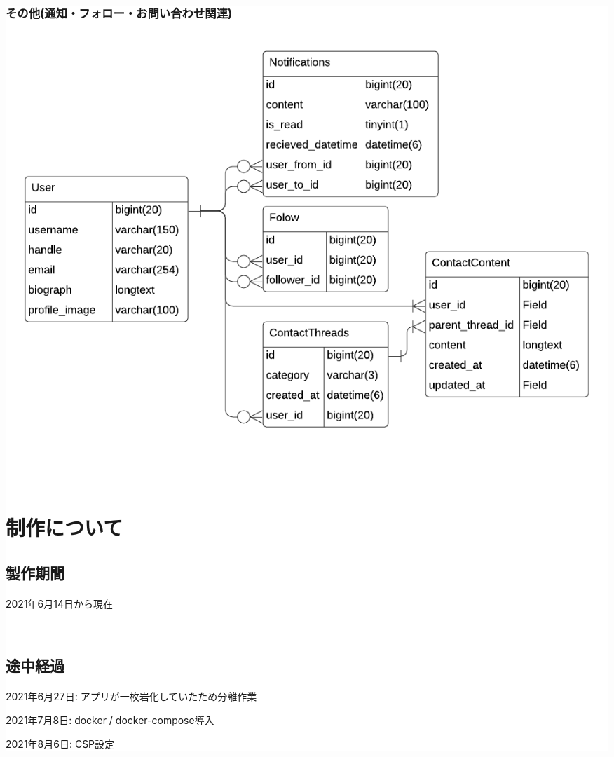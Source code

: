 ### その他(通知・フォロー・お問い合わせ関連)

![](readme_resources/img/mlog_etc_erd.png)

<br><br>

# 制作について

## 製作期間

2021年6月14日から現在

<br>

## 途中経過

2021年6月27日: アプリが一枚岩化していたため分離作業

2021年7月8日: docker / docker-compose導入

2021年8月6日: CSP設定

